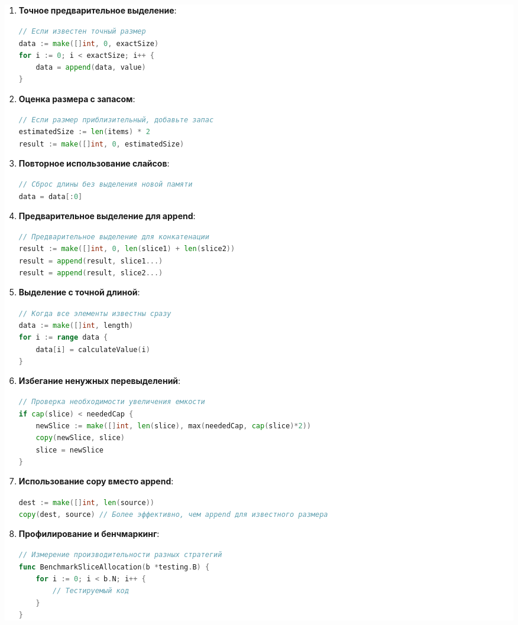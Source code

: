 1. **Точное предварительное выделение**:
   ```go
   // Если известен точный размер
   data := make([]int, 0, exactSize)
   for i := 0; i < exactSize; i++ {
       data = append(data, value)
   }
   ```

2. **Оценка размера с запасом**:
   ```go
   // Если размер приблизительный, добавьте запас
   estimatedSize := len(items) * 2
   result := make([]int, 0, estimatedSize)
   ```

3. **Повторное использование слайсов**:
   ```go
   // Сброс длины без выделения новой памяти
   data = data[:0]
   ```

4. **Предварительное выделение для append**:
   ```go
   // Предварительное выделение для конкатенации
   result := make([]int, 0, len(slice1) + len(slice2))
   result = append(result, slice1...)
   result = append(result, slice2...)
   ```

5. **Выделение с точной длиной**:
   ```go
   // Когда все элементы известны сразу
   data := make([]int, length)
   for i := range data {
       data[i] = calculateValue(i)
   }
   ```

6. **Избегание ненужных перевыделений**:
   ```go
   // Проверка необходимости увеличения емкости
   if cap(slice) < neededCap {
       newSlice := make([]int, len(slice), max(neededCap, cap(slice)*2))
       copy(newSlice, slice)
       slice = newSlice
   }
   ```

7. **Использование copy вместо append**:
   ```go
   dest := make([]int, len(source))
   copy(dest, source) // Более эффективно, чем append для известного размера
   ```

8. **Профилирование и бенчмаркинг**:
   ```go
   // Измерение производительности разных стратегий
   func BenchmarkSliceAllocation(b *testing.B) {
       for i := 0; i < b.N; i++ {
           // Тестируемый код
       }
   }
   ```
